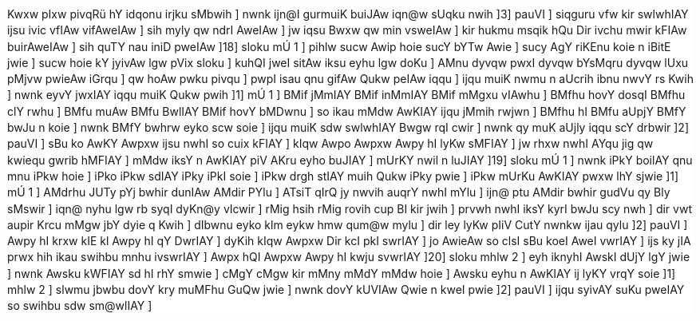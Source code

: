 Kwxw pIxw pivqRü hY idqonu irjku sMbwih ]
nwnk ijn@I gurmuiK buiJAw iqn@w sUqku nwih ]3]
pauVI ]
siqguru vfw kir swlwhIAY ijsu ivic vfIAw vifAweIAw ]
sih myly qw ndrI AweIAw ]
jw iqsu Bwxw qw min vsweIAw ]
kir hukmu msqik hQu Dir ivchu mwir kFIAw buirAweIAw ]
sih quTY nau iniD pweIAw ]18]
sloku mÚ 1 ]
pihlw sucw Awip hoie sucY bYTw Awie ]
sucy AgY riKEnu koie n iBitE jwie ]
sucw hoie kY jyivAw lgw pVix sloku ]
kuhQI jweI sitAw iksu eyhu lgw doKu ]
AMnu dyvqw pwxI dyvqw bYsMqru dyvqw lUxu pMjvw pwieAw iGrqu ]
qw hoAw pwku pivqu ]
pwpI isau qnu gifAw Qukw peIAw iqqu ]
ijqu muiK nwmu n aUcrih ibnu nwvY rs Kwih ]
nwnk eyvY jwxIAY iqqu muiK Qukw pwih ]1]
mÚ 1 ]
BMif jMmIAY BMif inMmIAY BMif mMgxu vIAwhu ]
BMfhu hovY dosqI BMfhu clY rwhu ]
BMfu muAw BMfu BwlIAY BMif hovY bMDwnu ]
so ikau mMdw AwKIAY ijqu jMmih rwjwn ]
BMfhu hI BMfu aUpjY BMfY bwJu n koie ]
nwnk BMfY bwhrw eyko scw soie ]
ijqu muiK sdw swlwhIAY Bwgw rqI cwir ]
nwnk qy muK aUjly iqqu scY drbwir ]2]
pauVI ]
sBu ko AwKY Awpxw ijsu nwhI so cuix kFIAY ]
kIqw Awpo Awpxw Awpy hI lyKw sMFIAY ]
jw rhxw nwhI AYqu jig qw kwiequ gwrib hMFIAY ]
mMdw iksY n AwKIAY piV AKru eyho buJIAY ]
mUrKY nwil n luJIAY ]19]
sloku mÚ 1 ]
nwnk iPkY boilAY qnu mnu iPkw hoie ]
iPko iPkw sdIAY iPky iPkI soie ]
iPkw drgh stIAY muih Qukw iPky pwie ]
iPkw mUrKu AwKIAY pwxw lhY sjwie ]1]
mÚ 1 ]
AMdrhu JUTy pYj bwhir dunIAw AMdir PYlu ]
ATsiT qIrQ jy nwvih auqrY nwhI mYlu ]
ijn@ ptu AMdir bwhir gudVu qy Bly sMswir ]
iqn@ nyhu lgw rb syqI dyKn@y vIcwir ]
rMig hsih rMig rovih cup BI kir jwih ]
prvwh nwhI iksY kyrI bwJu scy nwh ]
dir vwt aupir Krcu mMgw jbY dyie q Kwih ]
dIbwnu eyko klm eykw hmw qum@w mylu ]
dir ley lyKw pIiV CutY nwnkw ijau qylu ]2]
pauVI ]
Awpy hI krxw kIE kl Awpy hI qY DwrIAY ]
dyKih kIqw Awpxw Dir kcI pkI swrIAY ]
jo AwieAw so clsI sBu koeI AweI vwrIAY ]
ijs ky jIA prwx hih ikau swihbu mnhu ivswrIAY ]
Awpx hQI Awpxw Awpy hI kwju svwrIAY ]20]
sloku mhlw 2 ]
eyh iknyhI AwskI dUjY lgY jwie ]
nwnk Awsku kWFIAY sd hI rhY smwie ]
cMgY cMgw kir mMny mMdY mMdw hoie ]
Awsku eyhu n AwKIAY ij lyKY vrqY soie ]1]
mhlw 2 ]
slwmu jbwbu dovY kry muMFhu GuQw jwie ]
nwnk dovY kUVIAw Qwie n kweI pwie ]2]
pauVI ]
ijqu syivAY suKu pweIAY so swihbu sdw sm@wlIAY ]